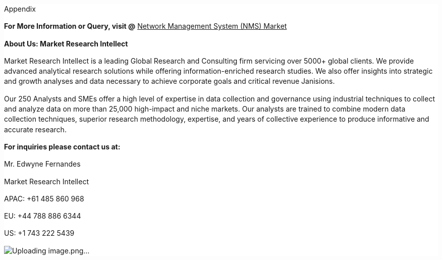 Appendix</span></em></p><p><span class="font-[700]"><strong>For More Information or Query, visit&nbsp;@</strong>&nbsp;</span><span class="font-[700]"><a href="https://www.marketresearchintellect.com/product/network-management-system-nms-market/?utm_source=Linkedin&utm_medium=848" target="_blank" data-tracking-control-name="article-ssr-frontend-pulse_little-text-block" data-tracking-will-navigate="" data-test-link="">Network Management System (NMS) Market</a></span></p><p><strong><span class="font-[700]">About Us: Market Research Intellect</span></strong></p><p><span class="">Market Research Intellect is a leading Global Research and Consulting firm servicing over 5000+ global clients. We provide advanced analytical research solutions while offering information-enriched research studies.&nbsp;</span>We also offer insights into strategic and growth analyses and data necessary to achieve corporate goals and critical revenue Janisions.</p><p><span class="">Our 250 Analysts and SMEs offer a high level of expertise in data collection and governance using industrial techniques to collect and analyze data on more than 25,000 high-impact and niche markets. Our analysts are trained to combine modern data collection techniques, superior research methodology, expertise, and years of collective experience to produce informative and accurate research.</span></p><p><strong>For inquiries please contact us at:</strong></p><p>Mr. Edwyne Fernandes</p><p>Market Research Intellect</p><p>APAC: +61 485 860 968</p><p>EU: +44 788 886 6344</p><p>US: +1 743 222 5439</p>
![Uploading image.png…]()
